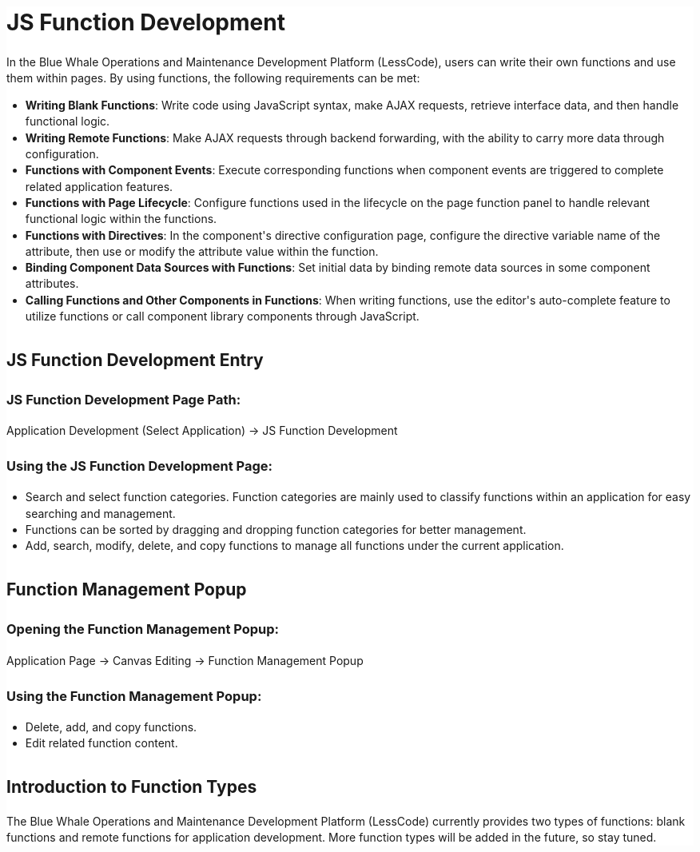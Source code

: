# JS Function Development

In the Blue Whale Operations and Maintenance Development Platform (LessCode), users can write their own functions and use them within pages. By using functions, the following requirements can be met:

- **Writing Blank Functions**: Write code using JavaScript syntax, make AJAX requests, retrieve interface data, and then handle functional logic.
- **Writing Remote Functions**: Make AJAX requests through backend forwarding, with the ability to carry more data through configuration.
- **Functions with Component Events**: Execute corresponding functions when component events are triggered to complete related application features.
- **Functions with Page Lifecycle**: Configure functions used in the lifecycle on the page function panel to handle relevant functional logic within the functions.
- **Functions with Directives**: In the component's directive configuration page, configure the directive variable name of the attribute, then use or modify the attribute value within the function.
- **Binding Component Data Sources with Functions**: Set initial data by binding remote data sources in some component attributes.
- **Calling Functions and Other Components in Functions**: When writing functions, use the editor's auto-complete feature to utilize functions or call component library components through JavaScript.

## JS Function Development Entry

### JS Function Development Page Path:

Application Development (Select Application) -> JS Function Development

### Using the JS Function Development Page:

- Search and select function categories. Function categories are mainly used to classify functions within an application for easy searching and management.
- Functions can be sorted by dragging and dropping function categories for better management.
- Add, search, modify, delete, and copy functions to manage all functions under the current application.

## Function Management Popup

### Opening the Function Management Popup:

Application Page -> Canvas Editing -> Function Management Popup

### Using the Function Management Popup:

- Delete, add, and copy functions.
- Edit related function content.

## Introduction to Function Types

The Blue Whale Operations and Maintenance Development Platform (LessCode) currently provides two types of functions: blank functions and remote functions for application development. More function types will be added in the future, so stay tuned.
